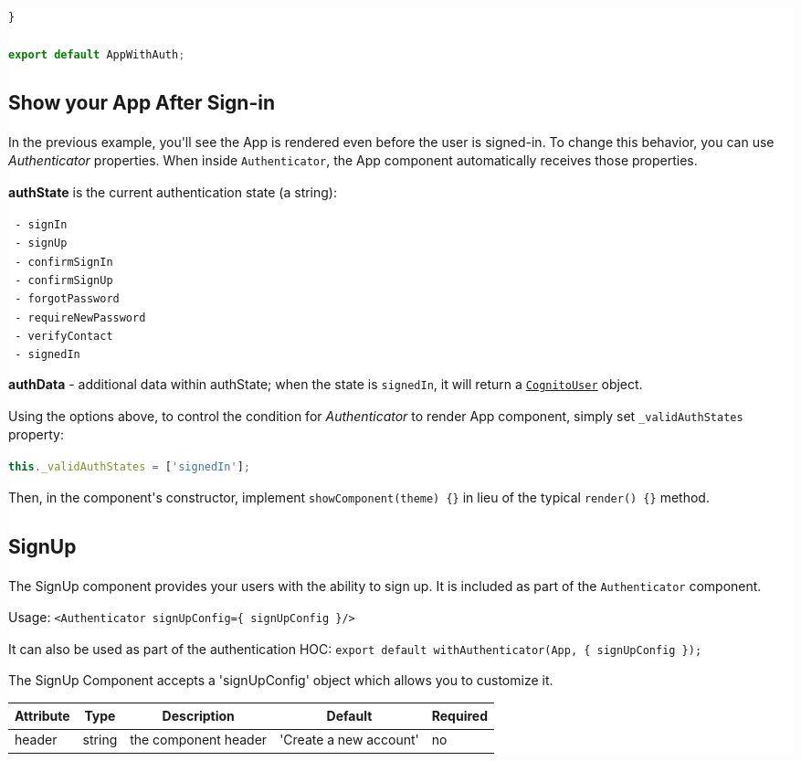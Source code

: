 ```javascript
}

export default AppWithAuth;
```

## Show your App After Sign-in

In the previous example, you'll see the App is rendered even before the user is signed-in. To change this behavior, you can use _Authenticator_ properties. When inside `Authenticator`, the App component automatically receives those properties.

**authState** is the current authentication state (a string):

```
 - signIn
 - signUp
 - confirmSignIn
 - confirmSignUp
 - forgotPassword
 - requireNewPassword
 - verifyContact
 - signedIn
```

**authData** - additional data within authState; when the state is `signedIn`, it will return a [`CognitoUser`](https://github.com/aws-amplify/amplify-js/blob/main/packages/amazon-cognito-identity-js/index.d.ts#L48) object.

Using the options above, to control the condition for _Authenticator_ to render App component, simply set `_validAuthStates` property:

```javascript
this._validAuthStates = ['signedIn'];
```

Then, in the component's constructor, implement `showComponent(theme) {}` in lieu of the typical `render() {}` method.

## SignUp

The SignUp component provides your users with the ability to sign up. It is included as part of the `Authenticator` component.

Usage:
`<Authenticator signUpConfig={ signUpConfig }/>`

It can also be used as part of the authentication HOC:
`export default withAuthenticator(App, { signUpConfig });`

The SignUp Component accepts a 'signUpConfig' object which allows you to customize it.

<table>
  <thead>
    <tr>
      <th>Attribute</th>
      <th>Type</th>
      <th>Description</th>
      <th>Default</th>
      <th>Required</th>
    </tr>
  </thead>
  <tbody>
    <tr>
      <td data-column="Attribute">header</td>
      <td data-column="Type">string</td>
      <td data-column="Description">the component header</td>
      <td data-column="Default">'Create a new account'</td>
      <td data-column="Required">no</td>